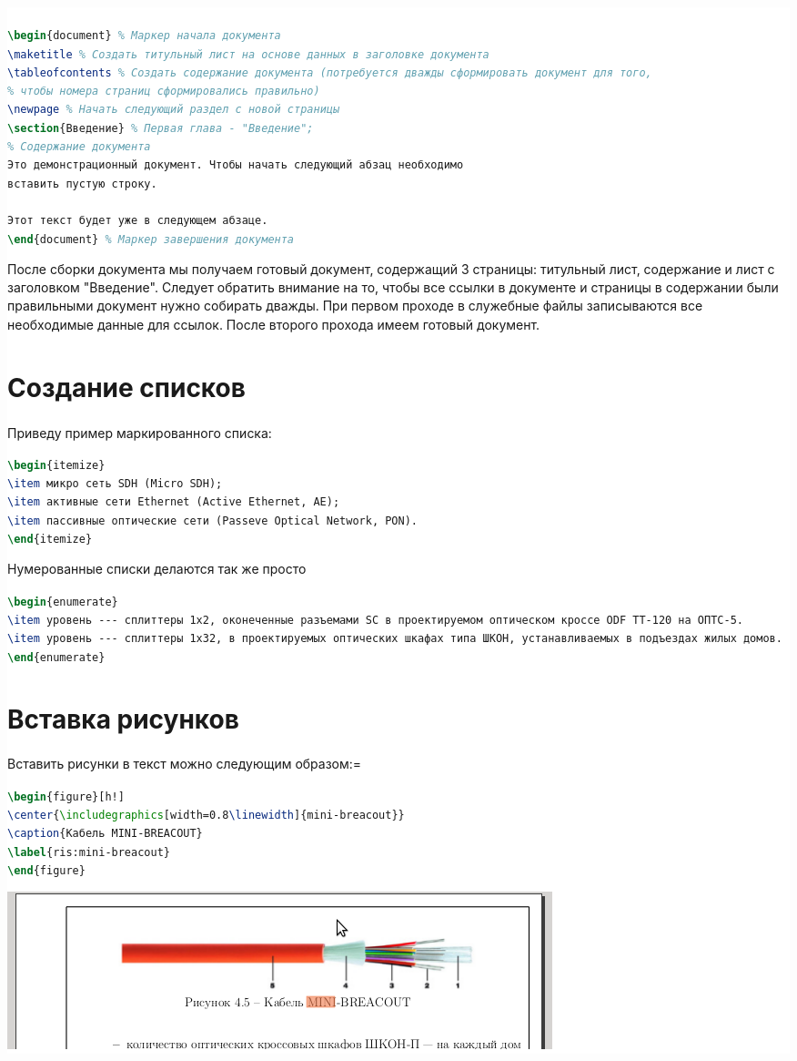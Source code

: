 ```latex

\begin{document} % Маркер начала документа
\maketitle % Создать титульный лист на основе данных в заголовке документа
\tableofcontents % Создать содержание документа (потребуется дважды сформировать документ для того,
% чтобы номера страниц сформировались правильно)
\newpage % Начать следующий раздел с новой страницы
\section{Введение} % Первая глава - "Введение";
% Содержание документа
Это демонстрационный документ. Чтобы начать следующий абзац необходимо
вставить пустую строку.

Этот текст будет уже в следующем абзаце.
\end{document} % Маркер завершения документа
```
После сборки документа мы получаем готовый документ, содержащий 3 страницы: титульный лист, содержание и лист с заголовком "Введение". Следует обратить внимание на то, чтобы все ссылки в документе и страницы в содержании были правильными документ нужно собирать дважды. При первом проходе в служебные файлы записываются все необходимые данные для ссылок. После второго прохода имеем готовый документ.

# Создание списков
Приведу пример маркированного списка:
```latex
\begin{itemize}
\item микро сеть SDH (Micro SDH);
\item активные сети Ethernet (Active Ethernet, AE);
\item пассивные оптические сети (Passeve Optical Network, PON).
\end{itemize}
```
Нумерованные списки делаются так же просто
```latex
\begin{enumerate}
\item уровень --- сплиттеры 1x2, оконеченные разъемами SC в проектируемом оптическом кроссе ODF ТТ-120 на ОПТС-5.
\item уровень --- сплиттеры 1x32, в проектируемых оптических шкафах типа ШКОН, устанавливаемых в подъездах жилых домов.
\end{enumerate}
```

# Вставка рисунков
Вставить рисунки в текст можно следующим образом:=
```latex
\begin{figure}[h!]
\center{\includegraphics[width=0.8\linewidth]{mini-breacout}}
\caption{Кабель MINI-BREACOUT}
\label{ris:mini-breacout}
\end{figure}
```
![Вставка рисунка](latex_diplom/risunok.png)
